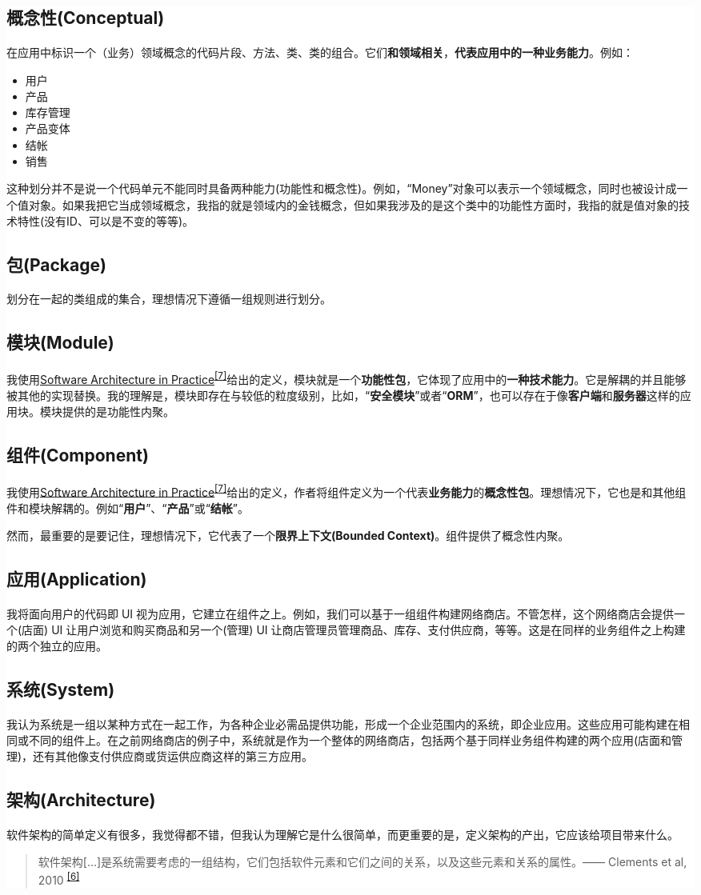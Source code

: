 ## 概念性(Conceptual)

在应用中标识一个（业务）领域概念的代码片段、方法、类、类的组合。它们**和领域相关**，**代表应用中的一种业务能力**。例如：

*   用户
*   产品
*   库存管理
*   产品变体
*   结帐
*   销售

这种划分并不是说一个代码单元不能同时具备两种能力(功能性和概念性)。例如，“Money”对象可以表示一个领域概念，同时也被设计成一个值对象。如果我把它当成领域概念，我指的就是领域内的金钱概念，但如果我涉及的是这个类中的功能性方面时，我指的就是值对象的技术特性(没有ID、可以是不变的等等)。

## 包(Package)

划分在一起的类组成的集合，理想情况下遵循一组规则进行划分。

## 模块(Module)

我使用[Software Architecture in Practice](https://www.amazon.com/Software-Architecture-Practice-SEI-Engineering-ebook/dp/B009GMUL84)<sup>[[7]](https://herbertograca.com/2017/07/05/software-architecture-premises/#07)</sup>给出的定义，模块就是一个**功能性包**，它体现了应用中的**一种技术能力**。它是解耦的并且能够被其他的实现替换。我的理解是，模块即存在与较低的粒度级别，比如，“**安全模块**”或者“**ORM**”，也可以存在于像**客户端**和**服务器**这样的应用块。模块提供的是功能性内聚。

## 组件(Component)

我使用[Software Architecture in Practice](https://www.amazon.com/Software-Architecture-Practice-SEI-Engineering-ebook/dp/B009GMUL84)<sup>[[7]](https://herbertograca.com/2017/07/05/software-architecture-premises/#07)</sup>给出的定义，作者将组件定义为一个代表**业务能力**的**概念性包**。理想情况下，它也是和其他组件和模块解耦的。例如“**用户**”、“**产品**”或“**结帐**”。

然而，最重要的是要记住，理想情况下，它代表了一个**限界上下文(Bounded Context)**。组件提供了概念性内聚。

## 应用(Application)

我将面向用户的代码即 UI 视为应用，它建立在组件之上。例如，我们可以基于一组组件构建网络商店。不管怎样，这个网络商店会提供一个(店面) UI 让用户浏览和购买商品和另一个(管理) UI 让商店管理员管理商品、库存、支付供应商，等等。这是在同样的业务组件之上构建的两个独立的应用。

## 系统(System)

我认为系统是一组以某种方式在一起工作，为各种企业必需品提供功能，形成一个企业范围内的系统，即企业应用。这些应用可能构建在相同或不同的组件上。在之前网络商店的例子中，系统就是作为一个整体的网络商店，包括两个基于同样业务组件构建的两个应用(店面和管理)，还有其他像支付供应商或货运供应商这样的第三方应用。

## 架构(Architecture)

软件架构的简单定义有很多，我觉得都不错，但我认为理解它是什么很简单，而更重要的是，定义架构的产出，它应该给项目带来什么。　

> 软件架构[…]是系统需要考虑的一组结构，它们包括软件元素和它们之间的关系，以及这些元素和关系的属性。—— Clements et al, 2010 <sup>[[6]](http://0.0.0.6/)</sup>
